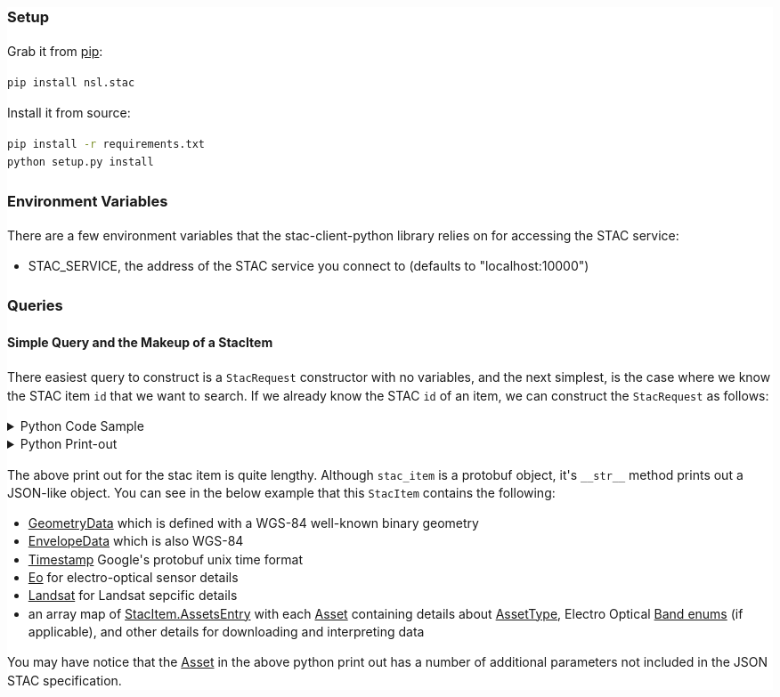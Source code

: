 ### Setup
Grab it from [pip](https://pypi.org/project/nsl.stac/):
```bash
pip install nsl.stac
```

Install it from source:
```bash
pip install -r requirements.txt
python setup.py install
```

### Environment Variables
There are a few environment variables that the stac-client-python library relies on for accessing the STAC service:

- STAC_SERVICE, the address of the STAC service you connect to (defaults to "localhost:10000")

### Queries

#### Simple Query and the Makeup of a StacItem
There easiest query to construct is a `StacRequest` constructor with no variables, and the next simplest, is the case where we know the STAC item `id` that we want to search. If we already know the STAC `id` of an item, we can construct the `StacRequest` as follows:





<details><summary>Python Code Sample</summary></details>




<details><summary>Python Print-out</summary></details>



The above print out for the stac item is quite lengthy. Although `stac_item` is a protobuf object, it's `__str__` method prints out a JSON-like object. You can see in the below example that this `StacItem` contains the following:
- [GeometryData](https://geo-grpc.github.io/api/#epl.protobuf.GeometryData) which is defined with a WGS-84 well-known binary geometry
- [EnvelopeData](https://geo-grpc.github.io/api/#epl.protobuf.EnvelopeData) which is also WGS-84
- [Timestamp](https://github.com/protocolbuffers/protobuf/blob/master/src/google/protobuf/timestamp.proto) Google's protobuf unix time format
- [Eo](https://geo-grpc.github.io/api/#epl.protobuf.Eo) for electro-optical sensor details
- [Landsat](https://geo-grpc.github.io/api/#epl.protobuf.Landsat) for Landsat sepcific details
- an array map of [StacItem.AssetsEntry](https://geo-grpc.github.io/api/#epl.protobuf.StacItem.AssetsEntry) with each [Asset](https://geo-grpc.github.io/api/#epl.protobuf.Asset) containing details about [AssetType](https://geo-grpc.github.io/api/#epl.protobuf.AssetType), Electro Optical [Band enums](https://geo-grpc.github.io/api/#epl.protobuf.Eo.Band) (if applicable), and other details for downloading and interpreting data

You may have notice that the [Asset](https://geo-grpc.github.io/api/#epl.protobuf.Asset) in the above python print out has a number of additional parameters not included in the JSON STAC specification. 
